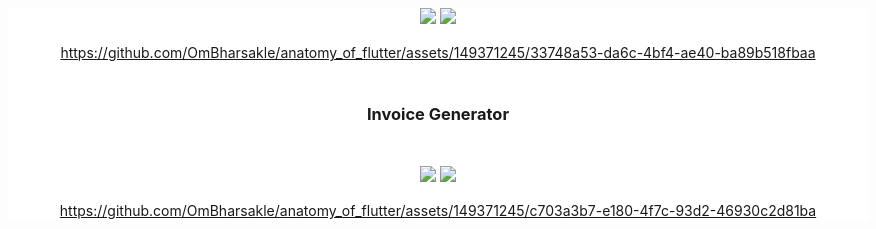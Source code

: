 <h1></h1>

<div align="center">
  <img height="550" src="https://github.com/OmBharsakle/anatomy_of_flutter/assets/149371245/066cd8d9-1d5f-46d4-910f-01d2fade7580"/>
  <img height="550" src="https://github.com/OmBharsakle/anatomy_of_flutter/assets/149371245/a8874c51-64e5-4090-becf-2848483f050d"/>


https://github.com/OmBharsakle/anatomy_of_flutter/assets/149371245/33748a53-da6c-4bf4-ae40-ba89b518fbaa


</div> 


<h1></h1>

<h3 align="center">Invoice Generator</h3>

<h1></h1>

<div align="center">
  <img height="550" src="https://github.com/OmBharsakle/anatomy_of_flutter/assets/149371245/c33e112f-da11-45f2-ba3f-bf0a27dcdf18"/>
  <img height="550" src="https://github.com/OmBharsakle/anatomy_of_flutter/assets/149371245/80d8fdb7-7663-4a7d-9001-567a9677e20a"/>


https://github.com/OmBharsakle/anatomy_of_flutter/assets/149371245/c703a3b7-e180-4f7c-93d2-46930c2d81ba



</div> 



